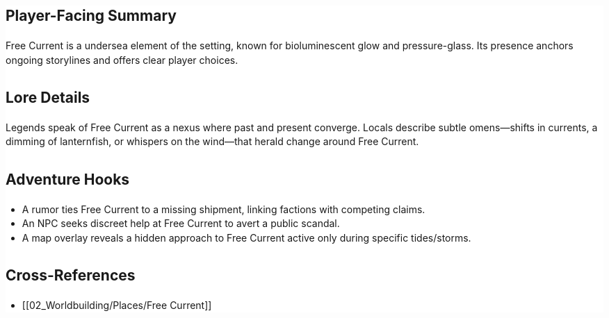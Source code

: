 ## Player-Facing Summary

Free Current is a undersea element of the setting, known for bioluminescent glow and pressure-glass. Its presence anchors ongoing storylines and offers clear player choices.

## Lore Details

Legends speak of Free Current as a nexus where past and present converge. Locals describe subtle omens—shifts in currents, a dimming of lanternfish, or whispers on the wind—that herald change around Free Current.

## Adventure Hooks

- A rumor ties Free Current to a missing shipment, linking factions with competing claims.
- An NPC seeks discreet help at Free Current to avert a public scandal.
- A map overlay reveals a hidden approach to Free Current active only during specific tides/storms.

## Cross-References

- [[02_Worldbuilding/Places/Free Current]]


